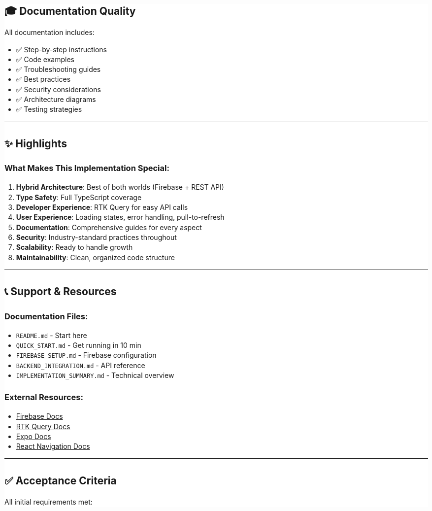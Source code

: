 
## 🎓 Documentation Quality

All documentation includes:
- ✅ Step-by-step instructions
- ✅ Code examples
- ✅ Troubleshooting guides
- ✅ Best practices
- ✅ Security considerations
- ✅ Architecture diagrams
- ✅ Testing strategies

---

## ✨ Highlights

### What Makes This Implementation Special:

1. **Hybrid Architecture**: Best of both worlds (Firebase + REST API)
2. **Type Safety**: Full TypeScript coverage
3. **Developer Experience**: RTK Query for easy API calls
4. **User Experience**: Loading states, error handling, pull-to-refresh
5. **Documentation**: Comprehensive guides for every aspect
6. **Security**: Industry-standard practices throughout
7. **Scalability**: Ready to handle growth
8. **Maintainability**: Clean, organized code structure

---

## 📞 Support & Resources

### Documentation Files:
- `README.md` - Start here
- `QUICK_START.md` - Get running in 10 min
- `FIREBASE_SETUP.md` - Firebase configuration
- `BACKEND_INTEGRATION.md` - API reference
- `IMPLEMENTATION_SUMMARY.md` - Technical overview

### External Resources:
- [Firebase Docs](https://firebase.google.com/docs)
- [RTK Query Docs](https://redux-toolkit.js.org/rtk-query/overview)
- [Expo Docs](https://docs.expo.dev)
- [React Navigation Docs](https://reactnavigation.org)

---

## ✅ Acceptance Criteria

All initial requirements met:
